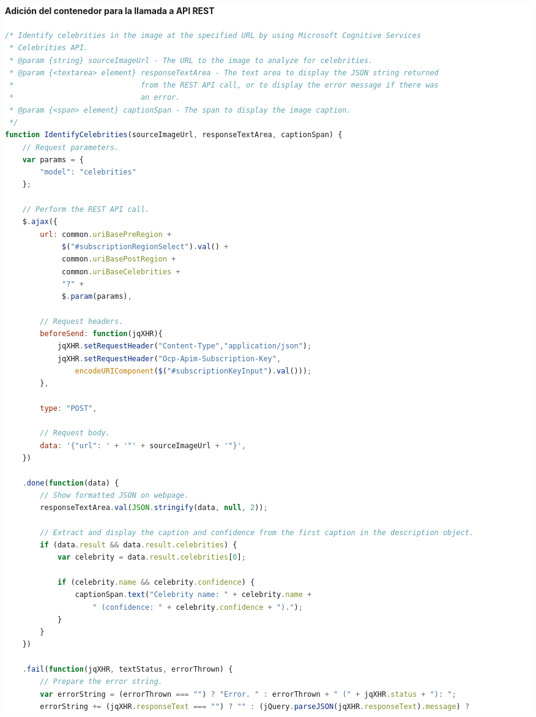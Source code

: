 #### <a name="add-the-wrapper-for-the-rest-api-call"></a>Adición del contenedor para la llamada a API REST

```javascript
/* Identify celebrities in the image at the specified URL by using Microsoft Cognitive Services 
 * Celebrities API.
 * @param {string} sourceImageUrl - The URL to the image to analyze for celebrities.
 * @param {<textarea> element} responseTextArea - The text area to display the JSON string returned
 *                             from the REST API call, or to display the error message if there was 
 *                             an error.
 * @param {<span> element} captionSpan - The span to display the image caption.
 */
function IdentifyCelebrities(sourceImageUrl, responseTextArea, captionSpan) {
    // Request parameters.
    var params = {
        "model": "celebrities"
    };
    
    // Perform the REST API call.
    $.ajax({
        url: common.uriBasePreRegion + 
             $("#subscriptionRegionSelect").val() + 
             common.uriBasePostRegion + 
             common.uriBaseCelebrities +
             "?" + 
             $.param(params),
                    
        // Request headers.
        beforeSend: function(jqXHR){
            jqXHR.setRequestHeader("Content-Type","application/json");
            jqXHR.setRequestHeader("Ocp-Apim-Subscription-Key", 
                encodeURIComponent($("#subscriptionKeyInput").val()));
        },
        
        type: "POST",
        
        // Request body.
        data: '{"url": ' + '"' + sourceImageUrl + '"}',
    })
    
    .done(function(data) {
        // Show formatted JSON on webpage.
        responseTextArea.val(JSON.stringify(data, null, 2));
        
        // Extract and display the caption and confidence from the first caption in the description object.
        if (data.result && data.result.celebrities) {
            var celebrity = data.result.celebrities[0];
            
            if (celebrity.name && celebrity.confidence) {
                captionSpan.text("Celebrity name: " + celebrity.name +
                    " (confidence: " + celebrity.confidence + ").");
            }
        }
    })
    
    .fail(function(jqXHR, textStatus, errorThrown) {
        // Prepare the error string.
        var errorString = (errorThrown === "") ? "Error. " : errorThrown + " (" + jqXHR.status + "): ";
        errorString += (jqXHR.responseText === "") ? "" : (jQuery.parseJSON(jqXHR.responseText).message) ? 
```
